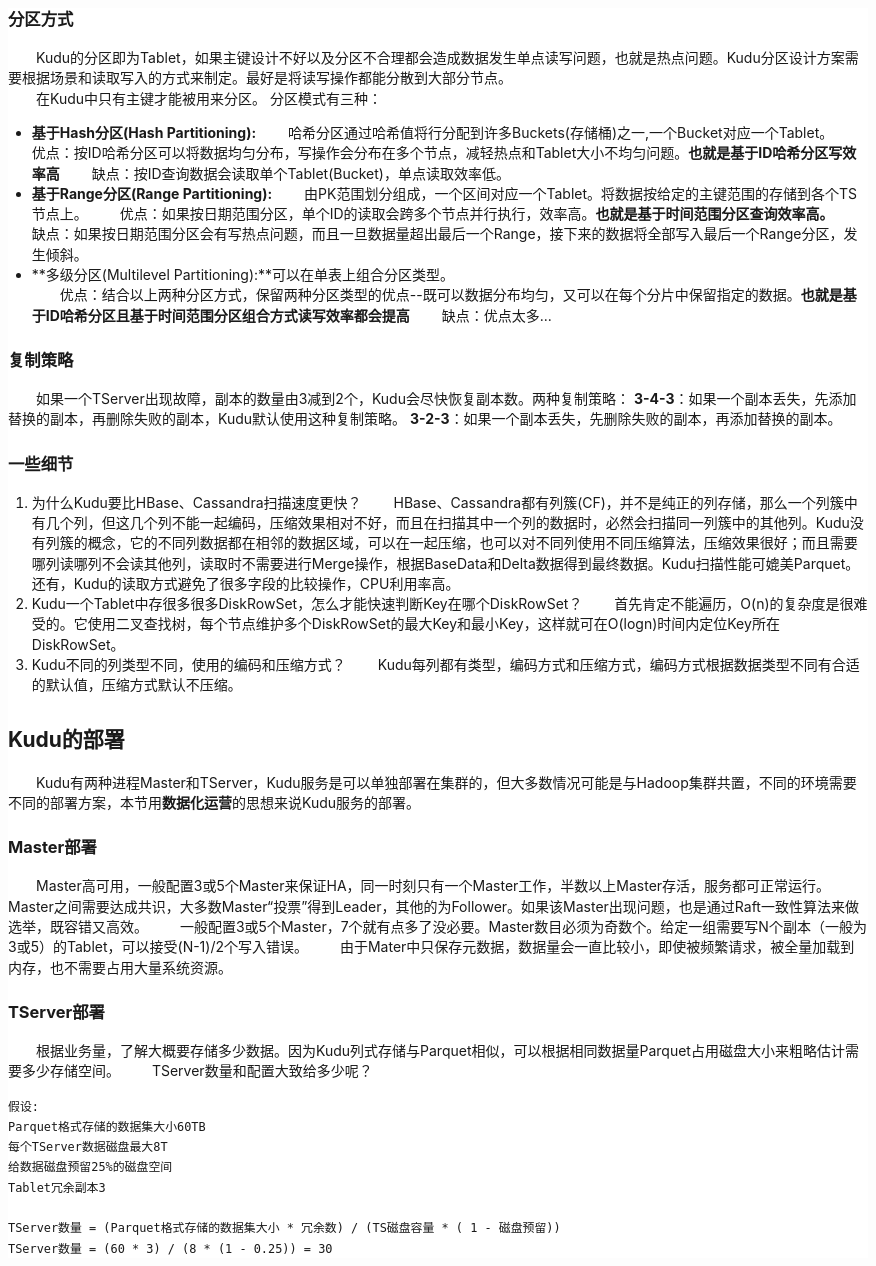 ### 分区方式  
&emsp;&emsp;Kudu的分区即为Tablet，如果主键设计不好以及分区不合理都会造成数据发生单点读写问题，也就是热点问题。Kudu分区设计方案需要根据场景和读取写入的方式来制定。最好是将读写操作都能分散到大部分节点。  
&emsp;&emsp;在Kudu中只有主键才能被用来分区。
分区模式有三种：
* **基于Hash分区(Hash Partitioning):**
&emsp;&emsp;哈希分区通过哈希值将行分配到许多Buckets(存储桶)之一,一个Bucket对应一个Tablet。
&emsp;&emsp;优点：按ID哈希分区可以将数据均匀分布，写操作会分布在多个节点，减轻热点和Tablet大小不均匀问题。**也就是基于ID哈希分区写效率高**
&emsp;&emsp;缺点：按ID查询数据会读取单个Tablet(Bucket)，单点读取效率低。
* **基于Range分区(Range Partitioning):**
&emsp;&emsp;由PK范围划分组成，一个区间对应一个Tablet。将数据按给定的主键范围的存储到各个TS节点上。
&emsp;&emsp;优点：如果按日期范围分区，单个ID的读取会跨多个节点并行执行，效率高。**也就是基于时间范围分区查询效率高。**
&emsp;&emsp;缺点：如果按日期范围分区会有写热点问题，而且一旦数据量超出最后一个Range，接下来的数据将全部写入最后一个Range分区，发生倾斜。
* **多级分区(Multilevel Partitioning):**可以在单表上组合分区类型。  
&emsp;&emsp;优点：结合以上两种分区方式，保留两种分区类型的优点--既可以数据分布均匀，又可以在每个分片中保留指定的数据。**也就是基于ID哈希分区且基于时间范围分区组合方式读写效率都会提高**
&emsp;&emsp;缺点：优点太多...

### 复制策略
&emsp;&emsp;如果一个TServer出现故障，副本的数量由3减到2个，Kudu会尽快恢复副本数。两种复制策略：
**3-4-3**：如果一个副本丢失，先添加替换的副本，再删除失败的副本，Kudu默认使用这种复制策略。
**3-2-3**：如果一个副本丢失，先删除失败的副本，再添加替换的副本。

### 一些细节
1. 为什么Kudu要比HBase、Cassandra扫描速度更快？
&emsp;&emsp;HBase、Cassandra都有列簇(CF)，并不是纯正的列存储，那么一个列簇中有几个列，但这几个列不能一起编码，压缩效果相对不好，而且在扫描其中一个列的数据时，必然会扫描同一列簇中的其他列。Kudu没有列簇的概念，它的不同列数据都在相邻的数据区域，可以在一起压缩，也可以对不同列使用不同压缩算法，压缩效果很好；而且需要哪列读哪列不会读其他列，读取时不需要进行Merge操作，根据BaseData和Delta数据得到最终数据。Kudu扫描性能可媲美Parquet。还有，Kudu的读取方式避免了很多字段的比较操作，CPU利用率高。
2. Kudu一个Tablet中存很多很多DiskRowSet，怎么才能快速判断Key在哪个DiskRowSet？
&emsp;&emsp;首先肯定不能遍历，O(n)的复杂度是很难受的。它使用二叉查找树，每个节点维护多个DiskRowSet的最大Key和最小Key，这样就可在O(logn)时间内定位Key所在DiskRowSet。
3. Kudu不同的列类型不同，使用的编码和压缩方式？
&emsp;&emsp;Kudu每列都有类型，编码方式和压缩方式，编码方式根据数据类型不同有合适的默认值，压缩方式默认不压缩。

## Kudu的部署
&emsp;&emsp;Kudu有两种进程Master和TServer，Kudu服务是可以单独部署在集群的，但大多数情况可能是与Hadoop集群共置，不同的环境需要不同的部署方案，本节用**数据化运营**的思想来说Kudu服务的部署。
### Master部署
&emsp;&emsp;Master高可用，一般配置3或5个Master来保证HA，同一时刻只有一个Master工作，半数以上Master存活，服务都可正常运行。Master之间需要达成共识，大多数Master“投票”得到Leader，其他的为Follower。如果该Master出现问题，也是通过Raft一致性算法来做选举，既容错又高效。
&emsp;&emsp;一般配置3或5个Master，7个就有点多了没必要。Master数目必须为奇数个。给定一组需要写N个副本（一般为3或5）的Tablet，可以接受(N-1)/2个写入错误。
&emsp;&emsp;由于Mater中只保存元数据，数据量会一直比较小，即使被频繁请求，被全量加载到内存，也不需要占用大量系统资源。

### TServer部署
&emsp;&emsp;根据业务量，了解大概要存储多少数据。因为Kudu列式存储与Parquet相似，可以根据相同数据量Parquet占用磁盘大小来粗略估计需要多少存储空间。
&emsp;&emsp;TServer数量和配置大致给多少呢？
```text
假设:
Parquet格式存储的数据集大小60TB
每个TServer数据磁盘最大8T
给数据磁盘预留25%的磁盘空间
Tablet冗余副本3

TServer数量 = (Parquet格式存储的数据集大小 * 冗余数) / (TS磁盘容量 * ( 1 - 磁盘预留))
TServer数量 = (60 * 3) / (8 * (1 - 0.25)) = 30
```
